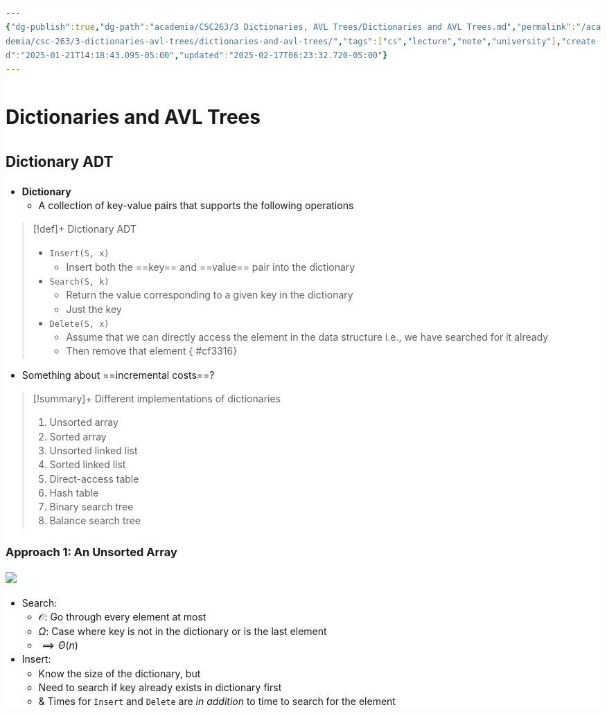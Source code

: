 ```yaml
---
{"dg-publish":true,"dg-path":"academia/CSC263/3 Dictionaries, AVL Trees/Dictionaries and AVL Trees.md","permalink":"/academia/csc-263/3-dictionaries-avl-trees/dictionaries-and-avl-trees/","tags":["cs","lecture","note","university"],"created":"2025-01-21T14:18:43.095-05:00","updated":"2025-02-17T06:23:32.720-05:00"}
---
```



# Dictionaries and AVL Trees

## Dictionary ADT

- **Dictionary**
    - A collection of key-value pairs that supports the following operations

> [!def]+ Dictionary ADT
>
> - `Insert(S, x)`
>     - Insert both the ==key== and ==value== pair into the dictionary
> - `Search(S, k)`
>     - Return the value corresponding to a given key in the dictionary
>     - Just the key
> - `Delete(S, x)`
>     - Assume that we can directly access the element in the data structure i.e., we have searched for it already
>     - Then remove that element
{ #cf3316}


- Something about ==incremental costs==?

> [!summary]+ Different implementations of dictionaries
>
> 1. Unsorted array
> 2. Sorted array
> 3. Unsorted linked list
> 4. Sorted linked list
> 5. Direct-access table
> 6. Hash table
> 7. Binary search tree
> 8. Balance search tree

### Approach 1: An Unsorted Array

![](https://i.imgur.com/2gR2lPi.png)

- Search:
    - $\mathcal{O}$: Go through every element at most
    - $\Omega$: Case where key is not in the dictionary or is the last element
    - $\implies \Theta(n)$
- Insert:
    - Know the size of the dictionary, but
    - Need to search if key already exists in dictionary first
    - & Times for `Insert` and `Delete` are *in addition* to time to search for the element
